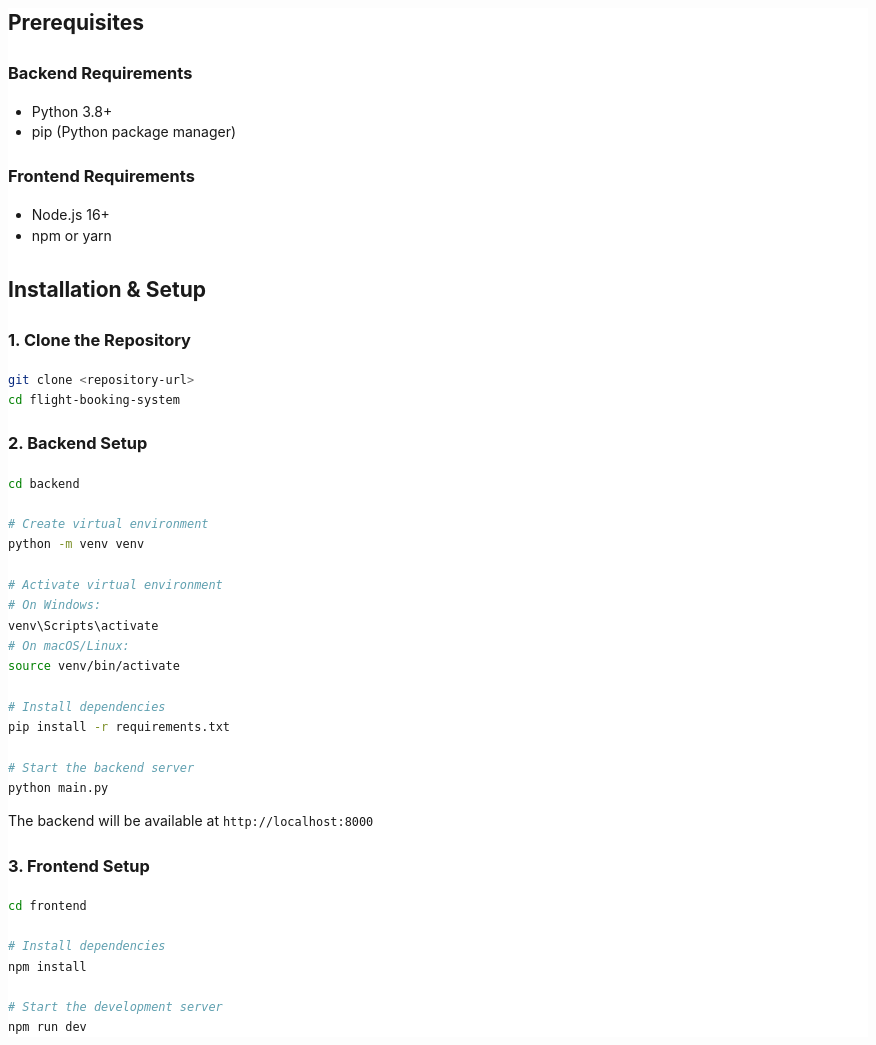 ## Prerequisites

### Backend Requirements
- Python 3.8+
- pip (Python package manager)

### Frontend Requirements
- Node.js 16+
- npm or yarn

## Installation & Setup

### 1. Clone the Repository
```bash
git clone <repository-url>
cd flight-booking-system
```

### 2. Backend Setup
```bash
cd backend

# Create virtual environment
python -m venv venv

# Activate virtual environment
# On Windows:
venv\Scripts\activate
# On macOS/Linux:
source venv/bin/activate

# Install dependencies
pip install -r requirements.txt

# Start the backend server
python main.py
```

The backend will be available at `http://localhost:8000`

### 3. Frontend Setup
```bash
cd frontend

# Install dependencies
npm install

# Start the development server
npm run dev
```
